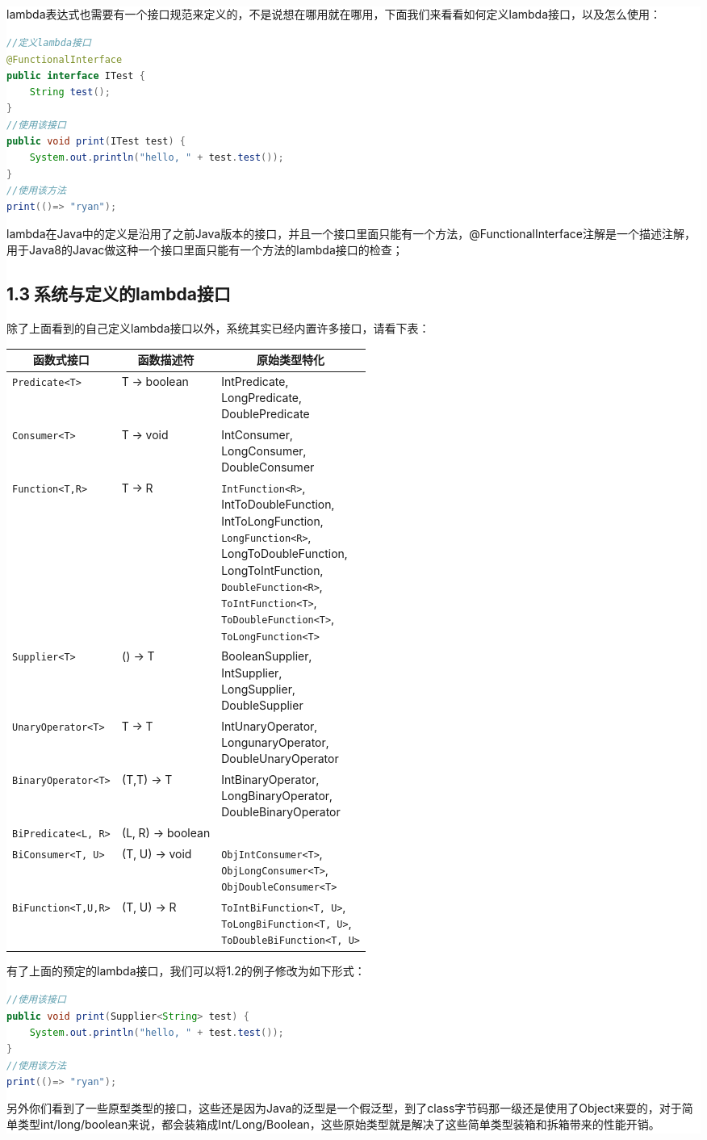 lambda表达式也需要有一个接口规范来定义的，不是说想在哪用就在哪用，下面我们来看看如何定义lambda接口，以及怎么使用：

```java
//定义lambda接口
@FunctionalInterface
public interface ITest {
    String test();
}
//使用该接口
public void print(ITest test) {
    System.out.println("hello, " + test.test());
}
//使用该方法
print(()=> "ryan");
```

lambda在Java中的定义是沿用了之前Java版本的接口，并且一个接口里面只能有一个方法，@FunctionalInterface注解是一个描述注解，用于Java8的Javac做这种一个接口里面只能有一个方法的lambda接口的检查；

## 1.3 系统与定义的lambda接口

除了上面看到的自己定义lambda接口以外，系统其实已经内置许多接口，请看下表：

| 函数式接口               | 函数描述符             | 原始类型特化                                   |
| ------------------- | ----------------- | ---------------------------------------- |
| `Predicate<T>`      | T -> boolean      | IntPredicate, <br>LongPredicate, <br>DoublePredicate |
| `Consumer<T>`       | T -> void         | IntConsumer, <br>LongConsumer, <br>DoubleConsumer |
| `Function<T,R>`     | T -> R            | `IntFunction<R>`,  <br>IntToDoubleFunction, <br>IntToLongFunction, <br>`LongFunction<R>`, <br>LongToDoubleFunction, <br>LongToIntFunction, <br>`DoubleFunction<R>`, <br>`ToIntFunction<T>`, <br>`ToDoubleFunction<T>`, <br>`ToLongFunction<T>` |
| `Supplier<T>`       | () -> T           | BooleanSupplier, <br>IntSupplier, <br>LongSupplier, <br>DoubleSupplier |
| `UnaryOperator<T>`  | T -> T            | IntUnaryOperator, <br>LongunaryOperator, <br>DoubleUnaryOperator |
| `BinaryOperator<T>` | (T,T) -> T        | IntBinaryOperator, <br>LongBinaryOperator, <br>DoubleBinaryOperator |
| `BiPredicate<L, R>` | (L, R) -> boolean |                                          |
| `BiConsumer<T, U>`  | (T, U) -> void    | `ObjIntConsumer<T>`, <br>`ObjLongConsumer<T>`, <br>`ObjDoubleConsumer<T>` |
| `BiFunction<T,U,R>` | (T, U) -> R       | `ToIntBiFunction<T, U>`, <br>`ToLongBiFunction<T, U>`, <br>`ToDoubleBiFunction<T, U>` |

有了上面的预定的lambda接口，我们可以将1.2的例子修改为如下形式：

```java
//使用该接口
public void print(Supplier<String> test) {
    System.out.println("hello, " + test.test());
}
//使用该方法
print(()=> "ryan");
```

另外你们看到了一些原型类型的接口，这些还是因为Java的泛型是一个假泛型，到了class字节码那一级还是使用了Object来耍的，对于简单类型int/long/boolean来说，都会装箱成Int/Long/Boolean，这些原始类型就是解决了这些简单类型装箱和拆箱带来的性能开销。
